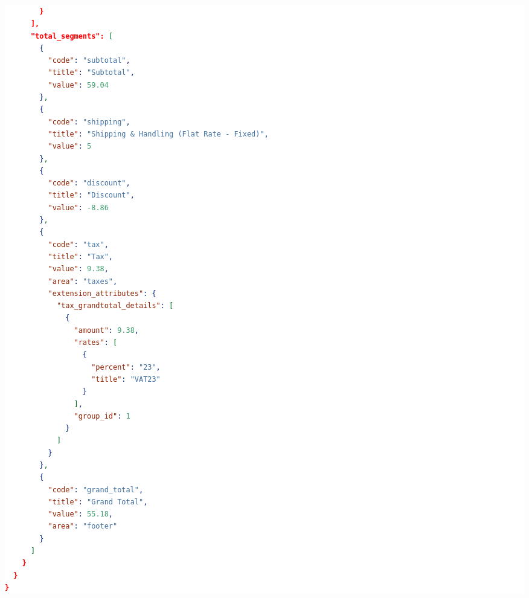 ```json
        }
      ],
      "total_segments": [
        {
          "code": "subtotal",
          "title": "Subtotal",
          "value": 59.04
        },
        {
          "code": "shipping",
          "title": "Shipping & Handling (Flat Rate - Fixed)",
          "value": 5
        },
        {
          "code": "discount",
          "title": "Discount",
          "value": -8.86
        },
        {
          "code": "tax",
          "title": "Tax",
          "value": 9.38,
          "area": "taxes",
          "extension_attributes": {
            "tax_grandtotal_details": [
              {
                "amount": 9.38,
                "rates": [
                  {
                    "percent": "23",
                    "title": "VAT23"
                  }
                ],
                "group_id": 1
              }
            ]
          }
        },
        {
          "code": "grand_total",
          "title": "Grand Total",
          "value": 55.18,
          "area": "footer"
        }
      ]
    }
  }
}
```

